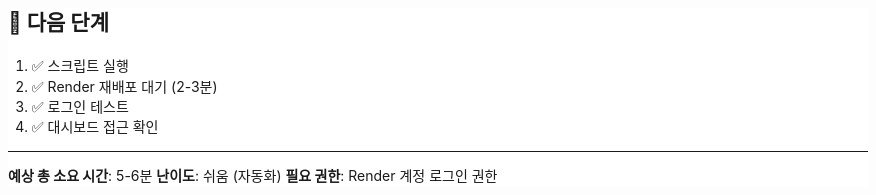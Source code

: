 ## 🎯 다음 단계

1. ✅ 스크립트 실행
2. ✅ Render 재배포 대기 (2-3분)
3. ✅ 로그인 테스트
4. ✅ 대시보드 접근 확인

---

**예상 총 소요 시간**: 5-6분
**난이도**: 쉬움 (자동화)
**필요 권한**: Render 계정 로그인 권한
